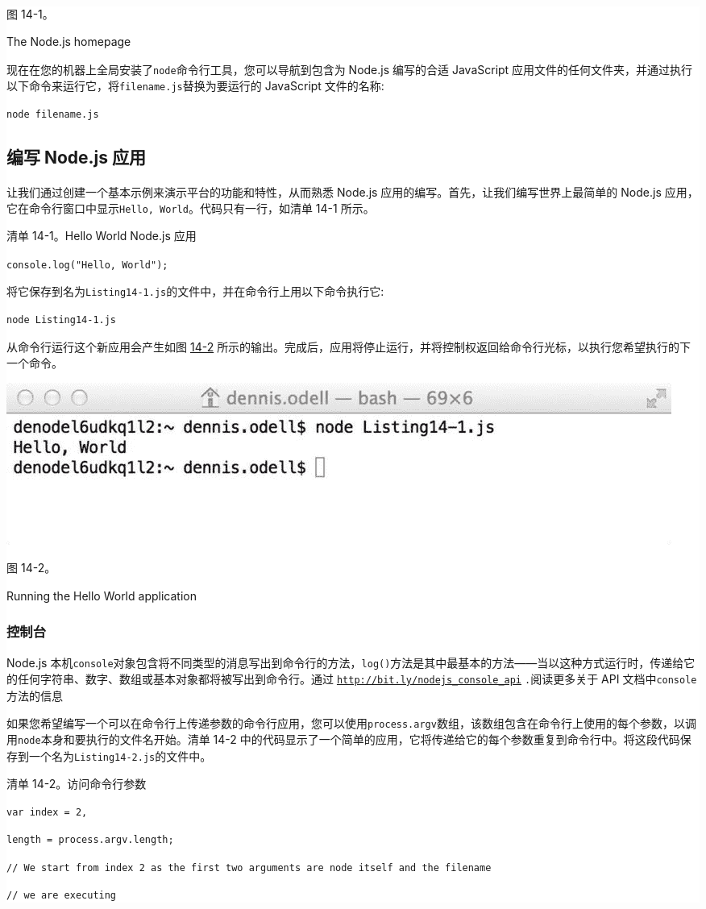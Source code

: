 图 14-1。

The Node.js homepage

现在在您的机器上全局安装了`node`命令行工具，您可以导航到包含为 Node.js 编写的合适 JavaScript 应用文件的任何文件夹，并通过执行以下命令来运行它，将`filename.js`替换为要运行的 JavaScript 文件的名称:

`node filename.js`

## 编写 Node.js 应用

让我们通过创建一个基本示例来演示平台的功能和特性，从而熟悉 Node.js 应用的编写。首先，让我们编写世界上最简单的 Node.js 应用，它在命令行窗口中显示`Hello, World`。代码只有一行，如清单 14-1 所示。

清单 14-1。Hello World Node.js 应用

`console.log("Hello, World");`

将它保存到名为`Listing14-1.js`的文件中，并在命令行上用以下命令执行它:

`node Listing14-1.js`

从命令行运行这个新应用会产生如图 [14-2](#Fig2) 所示的输出。完成后，应用将停止运行，并将控制权返回给命令行光标，以执行您希望执行的下一个命令。

![A978-1-4302-6269-5_14_Fig2_HTML.jpg](img/A978-1-4302-6269-5_14_Fig2_HTML.jpg)

图 14-2。

Running the Hello World application

### 控制台

Node.js 本机`console`对象包含将不同类型的消息写出到命令行的方法，`log()`方法是其中最基本的方法——当以这种方式运行时，传递给它的任何字符串、数字、数组或基本对象都将被写出到命令行。通过 [`http://bit.ly/nodejs_console_api`](http://bit.ly/nodejs_console_api) `.`阅读更多关于 API 文档中`console`方法的信息

如果您希望编写一个可以在命令行上传递参数的命令行应用，您可以使用`process.argv`数组，该数组包含在命令行上使用的每个参数，以调用`node`本身和要执行的文件名开始。清单 14-2 中的代码显示了一个简单的应用，它将传递给它的每个参数重复到命令行中。将这段代码保存到一个名为`Listing14-2.js`的文件中。

清单 14-2。访问命令行参数

`var index = 2,`

`length = process.argv.length;`

`// We start from index 2 as the first two arguments are node itself and the filename`

`// we are executing`
